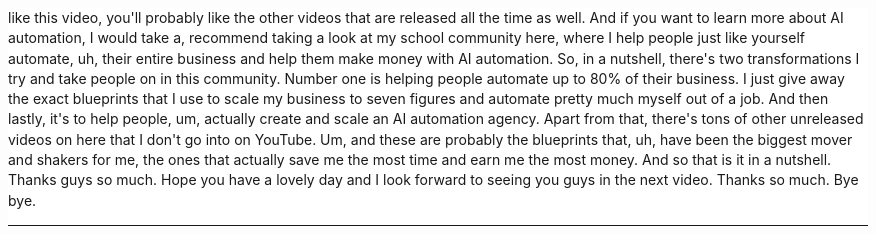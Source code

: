 like this video, you'll probably like the other videos that are released all the time as well. And if you want to learn more about AI automation, I would take a, recommend taking a look at my school community here, where I help people just like yourself automate, uh, their entire business and help them make money with AI automation. So, in a nutshell, there's two transformations I try and take people on in this community. Number one is helping people automate up to 80% of their business. I just give away the exact blueprints that I use to scale my business to seven figures and automate pretty much myself out of a job. And then lastly, it's to help people, um, actually create and scale an AI automation agency. Apart from that, there's tons of other unreleased videos on here that I don't go into on YouTube. Um, and these are probably the blueprints that, uh, have been the biggest mover and shakers for me, the ones that actually save me the most time and earn me the most money. And so that is it in a nutshell. Thanks guys so much. Hope you have a lovely day and I look forward to seeing you guys in the next video. Thanks so much. Bye bye.

---